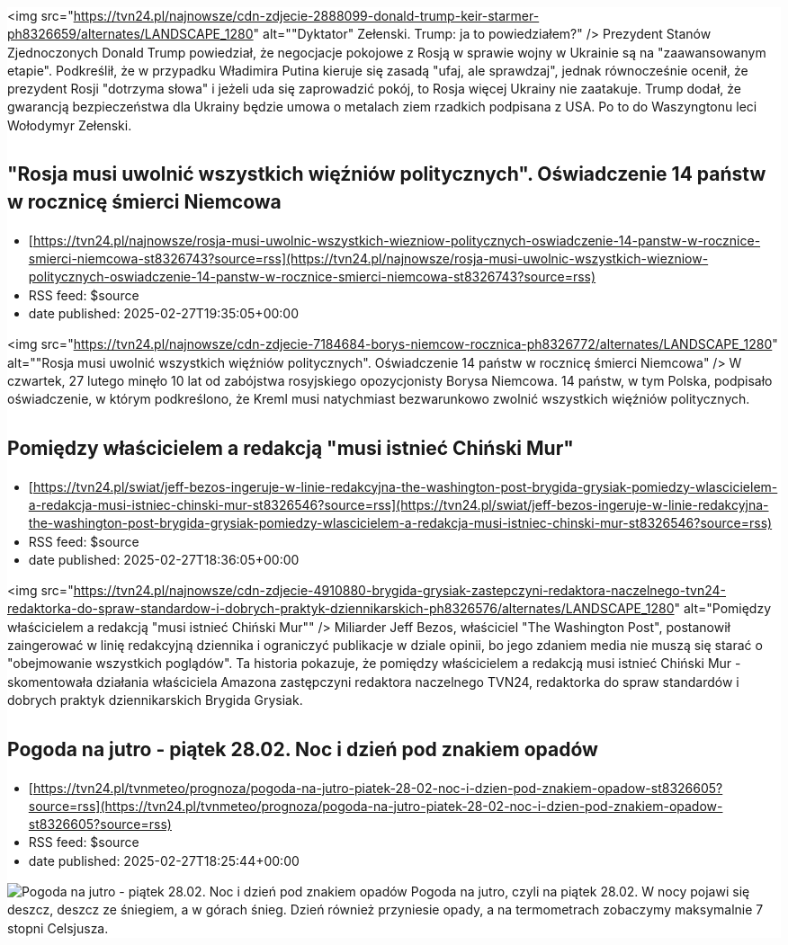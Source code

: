 <img src="https://tvn24.pl/najnowsze/cdn-zdjecie-2888099-donald-trump-keir-starmer-ph8326659/alternates/LANDSCAPE_1280" alt=""Dyktator" Zełenski. Trump: ja to powiedziałem?" />
    Prezydent Stanów Zjednoczonych Donald Trump powiedział, że negocjacje pokojowe z Rosją w sprawie wojny w Ukrainie są na "zaawansowanym etapie". Podkreślił, że w przypadku Władimira Putina kieruje się zasadą "ufaj, ale sprawdzaj", jednak równocześnie ocenił, że prezydent Rosji "dotrzyma słowa" i jeżeli uda się zaprowadzić pokój, to Rosja więcej Ukrainy nie zaatakuje. Trump dodał, że gwarancją bezpieczeństwa dla Ukrainy będzie umowa o metalach ziem rzadkich podpisana z USA. Po to do Waszyngtonu leci Wołodymyr Zełenski.

## "Rosja musi uwolnić wszystkich więźniów politycznych". Oświadczenie 14 państw w rocznicę śmierci Niemcowa
 - [https://tvn24.pl/najnowsze/rosja-musi-uwolnic-wszystkich-wiezniow-politycznych-oswiadczenie-14-panstw-w-rocznice-smierci-niemcowa-st8326743?source=rss](https://tvn24.pl/najnowsze/rosja-musi-uwolnic-wszystkich-wiezniow-politycznych-oswiadczenie-14-panstw-w-rocznice-smierci-niemcowa-st8326743?source=rss)
 - RSS feed: $source
 - date published: 2025-02-27T19:35:05+00:00

<img src="https://tvn24.pl/najnowsze/cdn-zdjecie-7184684-borys-niemcow-rocznica-ph8326772/alternates/LANDSCAPE_1280" alt=""Rosja musi uwolnić wszystkich więźniów politycznych". Oświadczenie 14 państw w rocznicę śmierci Niemcowa" />
    W czwartek, 27 lutego minęło 10 lat od zabójstwa rosyjskiego opozycjonisty Borysa Niemcowa. 14 państw, w tym Polska, podpisało oświadczenie, w którym podkreślono, że Kreml musi natychmiast bezwarunkowo zwolnić wszystkich więźniów politycznych.

## Pomiędzy właścicielem a redakcją "musi istnieć Chiński Mur"
 - [https://tvn24.pl/swiat/jeff-bezos-ingeruje-w-linie-redakcyjna-the-washington-post-brygida-grysiak-pomiedzy-wlascicielem-a-redakcja-musi-istniec-chinski-mur-st8326546?source=rss](https://tvn24.pl/swiat/jeff-bezos-ingeruje-w-linie-redakcyjna-the-washington-post-brygida-grysiak-pomiedzy-wlascicielem-a-redakcja-musi-istniec-chinski-mur-st8326546?source=rss)
 - RSS feed: $source
 - date published: 2025-02-27T18:36:05+00:00

<img src="https://tvn24.pl/najnowsze/cdn-zdjecie-4910880-brygida-grysiak-zastepczyni-redaktora-naczelnego-tvn24-redaktorka-do-spraw-standardow-i-dobrych-praktyk-dziennikarskich-ph8326576/alternates/LANDSCAPE_1280" alt="Pomiędzy właścicielem a redakcją "musi istnieć Chiński Mur"" />
    Miliarder Jeff Bezos, właściciel "The Washington Post", postanowił zaingerować w linię redakcyjną dziennika i ograniczyć publikacje w dziale opinii, bo jego zdaniem media nie muszą się starać o "obejmowanie wszystkich poglądów". Ta historia pokazuje, że pomiędzy właścicielem a redakcją musi istnieć Chiński Mur - skomentowała działania właściciela Amazona zastępczyni redaktora naczelnego TVN24, redaktorka do spraw standardów i dobrych praktyk dziennikarskich Brygida Grysiak.

## Pogoda na jutro - piątek 28.02. Noc i dzień pod znakiem opadów
 - [https://tvn24.pl/tvnmeteo/prognoza/pogoda-na-jutro-piatek-28-02-noc-i-dzien-pod-znakiem-opadow-st8326605?source=rss](https://tvn24.pl/tvnmeteo/prognoza/pogoda-na-jutro-piatek-28-02-noc-i-dzien-pod-znakiem-opadow-st8326605?source=rss)
 - RSS feed: $source
 - date published: 2025-02-27T18:25:44+00:00

<img src="https://tvn24.pl/najnowsze/cdn-zdjecie-mi8uiy-mozliwy-deszcz-ze-sniegiem-5604522/alternates/LANDSCAPE_1280" alt="Pogoda na jutro - piątek 28.02. Noc i dzień pod znakiem opadów" />
    Pogoda na jutro, czyli na piątek 28.02. W nocy pojawi się deszcz, deszcz ze śniegiem, a w górach śnieg. Dzień również przyniesie opady, a na termometrach zobaczymy maksymalnie 7 stopni Celsjusza.
